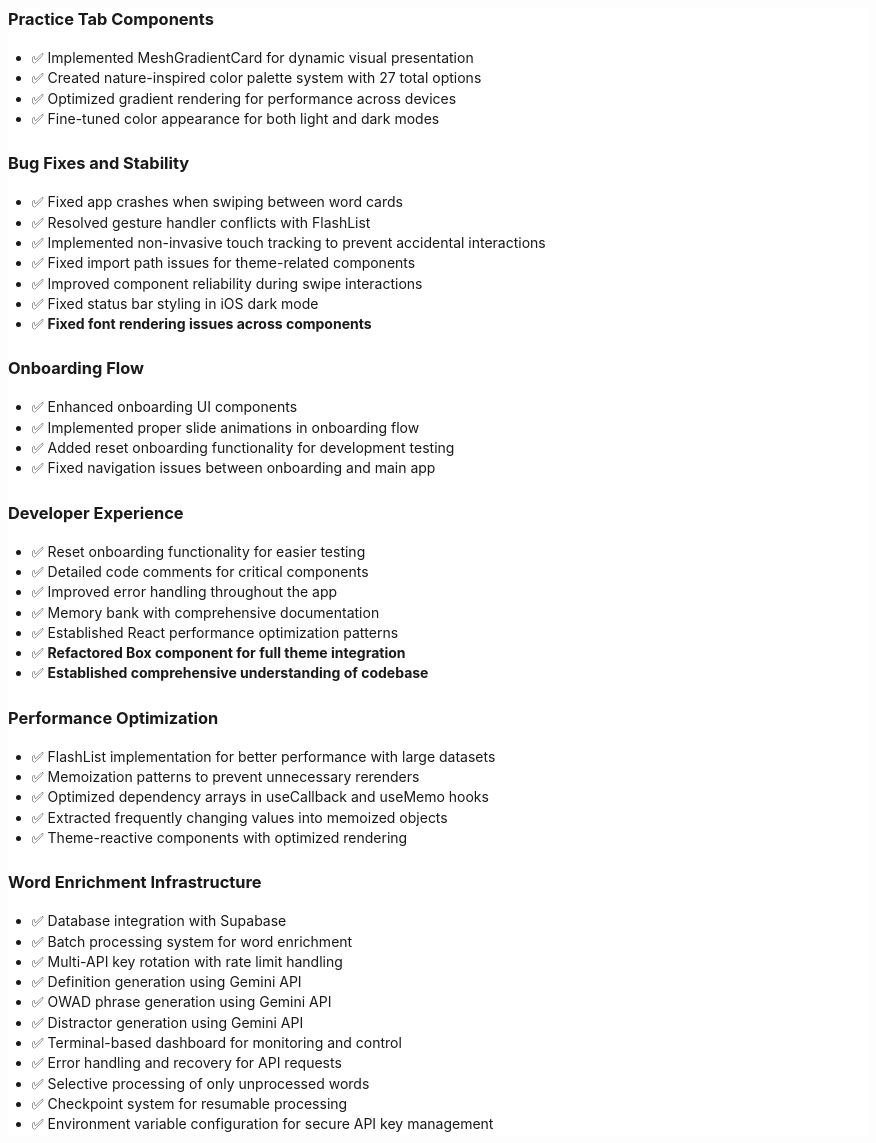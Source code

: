 ### Practice Tab Components
- ✅ Implemented MeshGradientCard for dynamic visual presentation
- ✅ Created nature-inspired color palette system with 27 total options
- ✅ Optimized gradient rendering for performance across devices
- ✅ Fine-tuned color appearance for both light and dark modes

### Bug Fixes and Stability
- ✅ Fixed app crashes when swiping between word cards
- ✅ Resolved gesture handler conflicts with FlashList
- ✅ Implemented non-invasive touch tracking to prevent accidental interactions
- ✅ Fixed import path issues for theme-related components
- ✅ Improved component reliability during swipe interactions
- ✅ Fixed status bar styling in iOS dark mode
- ✅ **Fixed font rendering issues across components**

### Onboarding Flow
- ✅ Enhanced onboarding UI components
- ✅ Implemented proper slide animations in onboarding flow
- ✅ Added reset onboarding functionality for development testing
- ✅ Fixed navigation issues between onboarding and main app

### Developer Experience
- ✅ Reset onboarding functionality for easier testing
- ✅ Detailed code comments for critical components
- ✅ Improved error handling throughout the app
- ✅ Memory bank with comprehensive documentation
- ✅ Established React performance optimization patterns
- ✅ **Refactored Box component for full theme integration**
- ✅ **Established comprehensive understanding of codebase**

### Performance Optimization
- ✅ FlashList implementation for better performance with large datasets
- ✅ Memoization patterns to prevent unnecessary rerenders
- ✅ Optimized dependency arrays in useCallback and useMemo hooks
- ✅ Extracted frequently changing values into memoized objects
- ✅ Theme-reactive components with optimized rendering

### Word Enrichment Infrastructure
- ✅ Database integration with Supabase
- ✅ Batch processing system for word enrichment
- ✅ Multi-API key rotation with rate limit handling
- ✅ Definition generation using Gemini API
- ✅ OWAD phrase generation using Gemini API
- ✅ Distractor generation using Gemini API
- ✅ Terminal-based dashboard for monitoring and control
- ✅ Error handling and recovery for API requests
- ✅ Selective processing of only unprocessed words
- ✅ Checkpoint system for resumable processing
- ✅ Environment variable configuration for secure API key management
